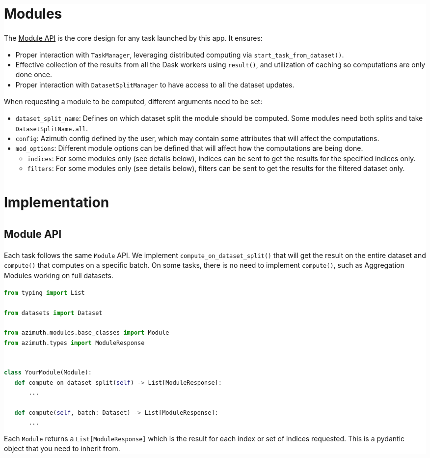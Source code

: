 # Modules
The [Module API](base_classes/module.py) is the core design for any task launched by this app.
It ensures:
* Proper interaction with `TaskManager`, leveraging distributed computing via `start_task_from_dataset()`.
* Effective collection of the results from all the Dask workers using `result()`, and utilization of caching so computations are only done once.
* Proper interaction with `DatasetSplitManager` to have access to all the dataset updates.

When requesting a module to be computed, different arguments need to be set:
* `dataset_split_name`: Defines on which dataset split the module should be computed. Some modules need both splits and take `DatasetSplitName.all`.
* `config`: Azimuth config defined by the user, which may contain some attributes that will affect the computations.
* `mod_options`: Different module options can be defined that will affect how the computations are being done.
    * `indices`: For some modules only (see details below), indices can be sent to get the results for the specified indices only.
    * `filters`: For some modules only (see details below), filters can be sent to get the results for the filtered dataset only.

# Implementation
## Module API
Each task follows the same `Module` API.
We implement `compute_on_dataset_split()` that will get the result on the entire dataset and `compute()` that computes on a specific batch.
On some tasks, there is no need to implement `compute()`, such as Aggregation Modules working on full datasets.

 ```python
from typing import List

from datasets import Dataset

from azimuth.modules.base_classes import Module
from azimuth.types import ModuleResponse


class YourModule(Module):
    def compute_on_dataset_split(self) -> List[ModuleResponse]:
        ...

    def compute(self, batch: Dataset) -> List[ModuleResponse]:
        ...
 ```

Each `Module` returns a `List[ModuleResponse]` which is the result for each index or set of indices
requested. This is a pydantic object that you need to inherit from.
